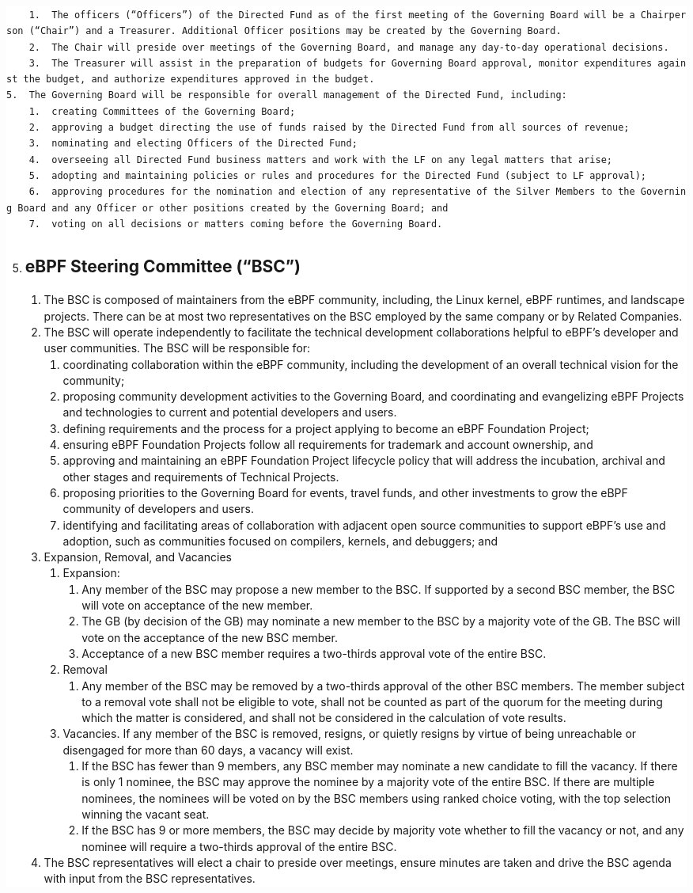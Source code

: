         1.  The officers (“Officers”) of the Directed Fund as of the first meeting of the Governing Board will be a Chairperson (“Chair”) and a Treasurer. Additional Officer positions may be created by the Governing Board.
        2.  The Chair will preside over meetings of the Governing Board, and manage any day-to-day operational decisions.
        3.  The Treasurer will assist in the preparation of budgets for Governing Board approval, monitor expenditures against the budget, and authorize expenditures approved in the budget.
    5.  The Governing Board will be responsible for overall management of the Directed Fund, including:
        1.  creating Committees of the Governing Board;
        2.  approving a budget directing the use of funds raised by the Directed Fund from all sources of revenue;
        3.  nominating and electing Officers of the Directed Fund;
        4.  overseeing all Directed Fund business matters and work with the LF on any legal matters that arise;
        5.  adopting and maintaining policies or rules and procedures for the Directed Fund (subject to LF approval);
        6.  approving procedures for the nomination and election of any representative of the Silver Members to the Governing Board and any Officer or other positions created by the Governing Board; and
        7.  voting on all decisions or matters coming before the Governing Board.

5.  ## eBPF Steering Committee (“BSC”)
    
    1.  The BSC is composed of maintainers from the eBPF community, including, the Linux kernel, eBPF runtimes, and landscape projects. There can be at most two representatives on the BSC employed by the same company or by Related Companies.
    2.  The BSC will operate independently to facilitate the technical development collaborations helpful to eBPF’s developer and user communities. The BSC will be responsible for:
        1.  coordinating collaboration within the eBPF community, including the development of an overall technical vision for the community;
        2.  proposing community development activities to the Governing Board, and coordinating and evangelizing eBPF Projects and technologies to current and potential developers and users.
        3.  defining requirements and the process for a project applying to become an eBPF Foundation Project;
        4.  ensuring eBPF Foundation Projects follow all requirements for trademark and account ownership, and
        5.  approving and maintaining an eBPF Foundation Project lifecycle policy that will address the incubation, archival and other stages and requirements of Technical Projects.
        6.  proposing priorities to the Governing Board for events, travel funds, and other investments to grow the eBPF community of developers and users.
        7.  identifying and facilitating areas of collaboration with adjacent open source communities to support eBPF’s use and adoption, such as communities focused on compilers, kernels, and debuggers; and
    3.  Expansion, Removal, and Vacancies
        1.  Expansion:
            1.  Any member of the BSC may propose a new member to the BSC. If supported by a second BSC member, the BSC will vote on acceptance of the new member.
            2.  The GB (by decision of the GB) may nominate a new member to the BSC by a majority vote of the GB. The BSC will vote on the acceptance of the new BSC member.
            3.  Acceptance of a new BSC member requires a two-thirds approval vote of the entire BSC.
        2.  Removal
            1.  Any member of the BSC may be removed by a two-thirds approval of the other BSC members. The member subject to a removal vote shall not be eligible to vote, shall not be counted as part of the quorum for the meeting during which the matter is considered, and shall not be considered in the calculation of vote results.
        3.  Vacancies. If any member of the BSC is removed, resigns, or quietly resigns by virtue of being unreachable or disengaged for more than 60 days, a vacancy will exist.
            1.  If the BSC has fewer than 9 members, any BSC member may nominate a new candidate to fill the vacancy. If there is only 1 nominee, the BSC may approve the nominee by a majority vote of the entire BSC. If there are multiple nominees, the nominees will be voted on by the BSC members using ranked choice voting, with the top selection winning the vacant seat.
            2.  If the BSC has 9 or more members, the BSC may decide by majority vote whether to fill the vacancy or not, and any nominee will require a two-thirds approval of the entire BSC.
    4.  The BSC representatives will elect a chair to preside over meetings, ensure minutes are taken and drive the BSC agenda with input from the BSC representatives.
